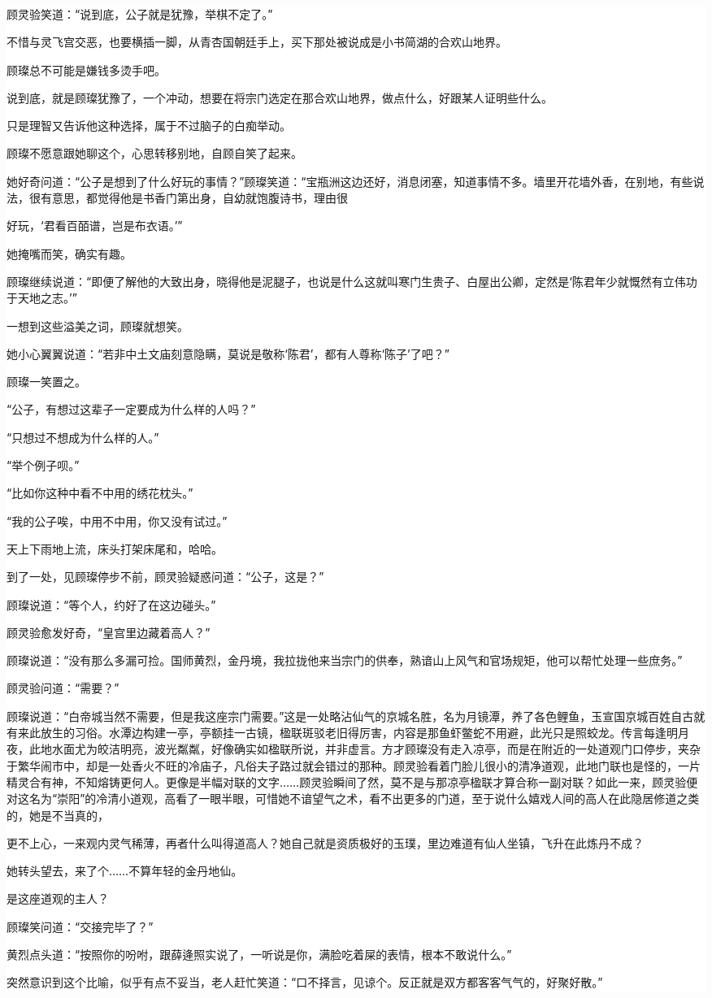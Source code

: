    顾灵验笑道：“说到底，公子就是犹豫，举棋不定了。”

   不惜与灵飞宫交恶，也要横插一脚，从青杏国朝廷手上，买下那处被说成是小书简湖的合欢山地界。

   顾璨总不可能是嫌钱多烫手吧。

   说到底，就是顾璨犹豫了，一个冲动，想要在将宗门选定在那合欢山地界，做点什么，好跟某人证明些什么。

   只是理智又告诉他这种选择，属于不过脑子的白痴举动。

   顾璨不愿意跟她聊这个，心思转移别地，自顾自笑了起来。

   她好奇问道：“公子是想到了什么好玩的事情？”顾璨笑道：“宝瓶洲这边还好，消息闭塞，知道事情不多。墙里开花墙外香，在别地，有些说法，很有意思，都觉得他是书香门第出身，自幼就饱腹诗书，理由很

   好玩，‘君看百皕谱，岂是布衣语。’”

   她掩嘴而笑，确实有趣。

   顾璨继续说道：“即便了解他的大致出身，晓得他是泥腿子，也说是什么这就叫寒门生贵子、白屋出公卿，定然是‘陈君年少就慨然有立伟功于天地之志。’”

   一想到这些溢美之词，顾璨就想笑。

   她小心翼翼说道：“若非中土文庙刻意隐瞒，莫说是敬称‘陈君’，都有人尊称‘陈子’了吧？”

   顾璨一笑置之。

   “公子，有想过这辈子一定要成为什么样的人吗？”

   “只想过不想成为什么样的人。”

   “举个例子呗。”

   “比如你这种中看不中用的绣花枕头。”

   “我的公子唉，中用不中用，你又没有试过。”

   天上下雨地上流，床头打架床尾和，哈哈。

   到了一处，见顾璨停步不前，顾灵验疑惑问道：“公子，这是？”

   顾璨说道：“等个人，约好了在这边碰头。”

   顾灵验愈发好奇，“皇宫里边藏着高人？”

   顾璨说道：“没有那么多漏可捡。国师黄烈，金丹境，我拉拢他来当宗门的供奉，熟谙山上风气和官场规矩，他可以帮忙处理一些庶务。”

   顾灵验问道：“需要？”

   顾璨说道：“白帝城当然不需要，但是我这座宗门需要。”这是一处略沾仙气的京城名胜，名为月镜潭，养了各色鲤鱼，玉宣国京城百姓自古就有来此放生的习俗。水潭边构建一亭，亭额挂一古镜，楹联斑驳老旧得厉害，内容是那鱼虾鳖蛇不用避，此光只是照蛟龙。传言每逢明月夜，此地水面尤为皎洁明亮，波光粼粼，好像确实如楹联所说，并非虚言。方才顾璨没有走入凉亭，而是在附近的一处道观门口停步，夹杂于繁华闹市中，却是一处香火不旺的冷庙子，凡俗夫子路过就会错过的那种。顾灵验看着门脸儿很小的清净道观，此地门联也是怪的，一片精灵合有神，不知熔铸更何人。更像是半幅对联的文字……顾灵验瞬间了然，莫不是与那凉亭楹联才算合称一副对联？如此一来，顾灵验便对这名为“崇阳”的冷清小道观，高看了一眼半眼，可惜她不谙望气之术，看不出更多的门道，至于说什么嬉戏人间的高人在此隐居修道之类的，她是不当真的，

   更不上心，一来观内灵气稀薄，再者什么叫得道高人？她自己就是资质极好的玉璞，里边难道有仙人坐镇，飞升在此炼丹不成？

   她转头望去，来了个……不算年轻的金丹地仙。

   是这座道观的主人？

   顾璨笑问道：“交接完毕了？”

   黄烈点头道：“按照你的吩咐，跟薛逄照实说了，一听说是你，满脸吃着屎的表情，根本不敢说什么。”

   突然意识到这个比喻，似乎有点不妥当，老人赶忙笑道：“口不择言，见谅个。反正就是双方都客客气气的，好聚好散。”
